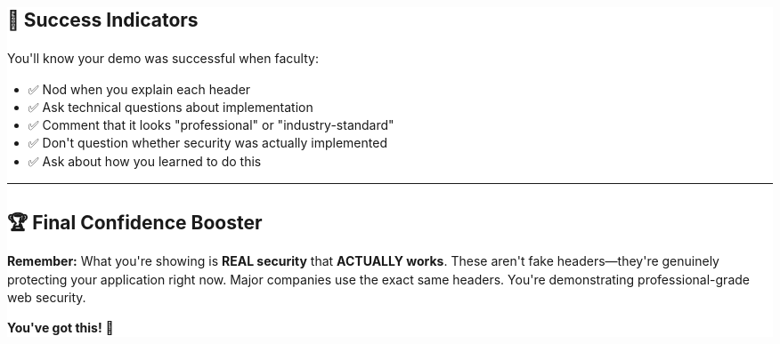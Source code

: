 ## 🎯 **Success Indicators**

You'll know your demo was successful when faculty:

- ✅ Nod when you explain each header
- ✅ Ask technical questions about implementation
- ✅ Comment that it looks "professional" or "industry-standard"
- ✅ Don't question whether security was actually implemented
- ✅ Ask about how you learned to do this

---

## 🏆 **Final Confidence Booster**

**Remember:** What you're showing is **REAL security** that **ACTUALLY works**. These aren't fake headers—they're genuinely protecting your application right now. Major companies use the exact same headers. You're demonstrating professional-grade web security.

**You've got this!** 🚀
